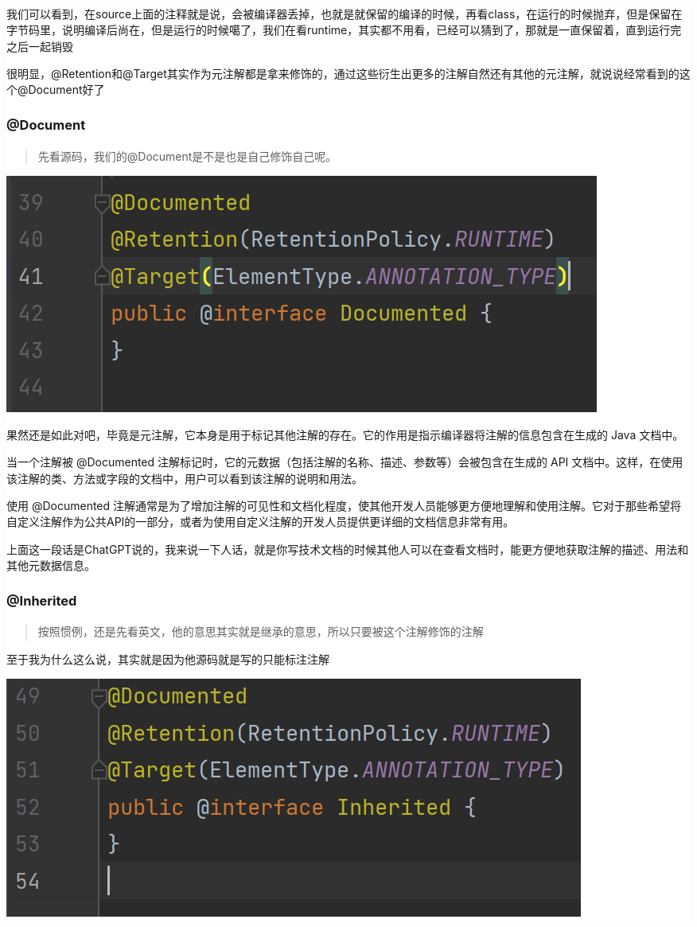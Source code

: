我们可以看到，在source上面的注释就是说，会被编译器丢掉，也就是就保留的编译的时候，再看class，在运行的时候抛弃，但是保留在字节码里，说明编译后尚在，但是运行的时候噶了，我们在看runtime，其实都不用看，已经可以猜到了，那就是一直保留着，直到运行完之后一起销毁

很明显，@Retention和@Target其实作为元注解都是拿来修饰的，通过这些衍生出更多的注解自然还有其他的元注解，就说说经常看到的这个@Document好了

### @Document

> 先看源码，我们的@Document是不是也是自己修饰自己呢。

![](image/day16/20.png)

果然还是如此对吧，毕竟是元注解，它本身是用于标记其他注解的存在。它的作用是指示编译器将注解的信息包含在生成的 Java 文档中。

当一个注解被 @Documented 注解标记时，它的元数据（包括注解的名称、描述、参数等）会被包含在生成的 API
文档中。这样，在使用该注解的类、方法或字段的文档中，用户可以看到该注解的说明和用法。

使用 @Documented 注解通常是为了增加注解的可见性和文档化程度，使其他开发人员能够更方便地理解和使用注解。它对于那些希望将自定义注解作为公共API的一部分，或者为使用自定义注解的开发人员提供更详细的文档信息非常有用。

上面这一段话是ChatGPT说的，我来说一下人话，就是你写技术文档的时候其他人可以在查看文档时，能更方便地获取注解的描述、用法和其他元数据信息。

### @Inherited

> 按照惯例，还是先看英文，他的意思其实就是继承的意思，所以只要被这个注解修饰的注解

至于我为什么这么说，其实就是因为他源码就是写的只能标注注解

![](image/day16/21.png)

